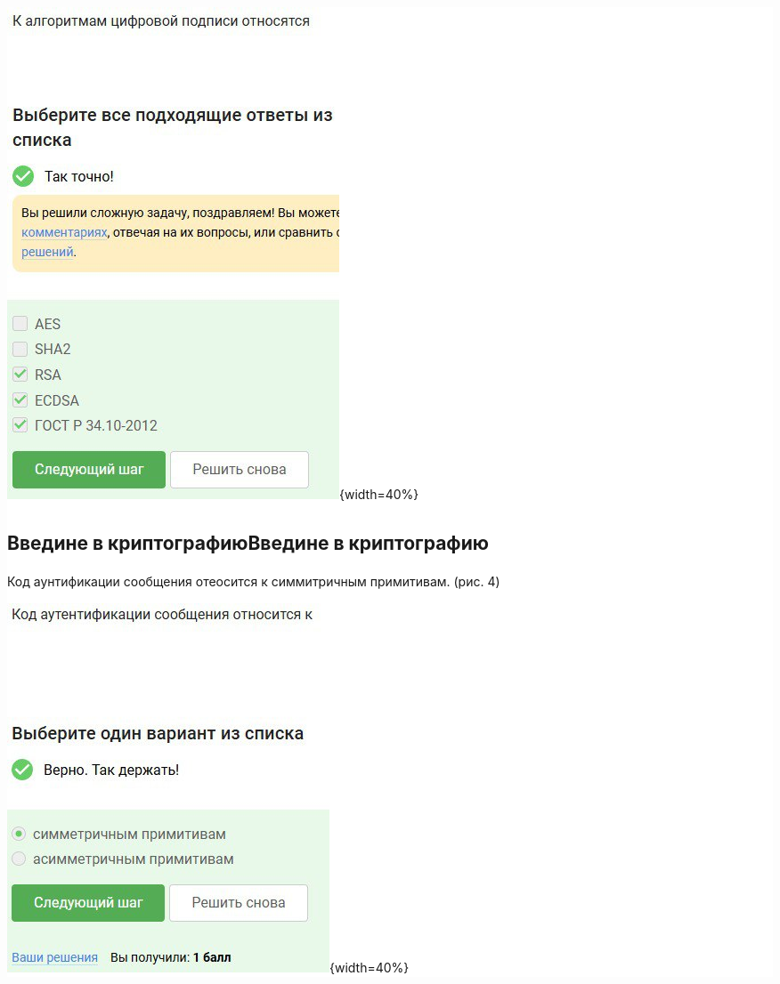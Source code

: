 ![Третий вопрос](image/3.jpg){width=40%}

## Введине в криптографиюВведине в криптографию

Код аунтификации сообщения отеосится к симмитричным примитивам. (рис. 4)

![Четвертый вопрос](image/4.jpg){width=40%}
